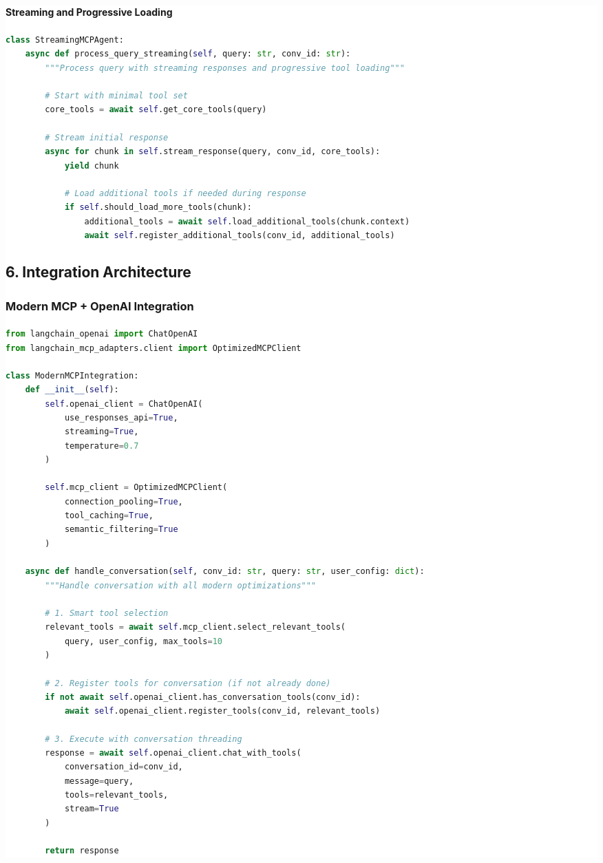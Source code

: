 #### Streaming and Progressive Loading
```python
class StreamingMCPAgent:
    async def process_query_streaming(self, query: str, conv_id: str):
        """Process query with streaming responses and progressive tool loading"""
        
        # Start with minimal tool set
        core_tools = await self.get_core_tools(query)
        
        # Stream initial response
        async for chunk in self.stream_response(query, conv_id, core_tools):
            yield chunk
            
            # Load additional tools if needed during response
            if self.should_load_more_tools(chunk):
                additional_tools = await self.load_additional_tools(chunk.context)
                await self.register_additional_tools(conv_id, additional_tools)
```

## 6. Integration Architecture

### Modern MCP + OpenAI Integration
```python
from langchain_openai import ChatOpenAI
from langchain_mcp_adapters.client import OptimizedMCPClient

class ModernMCPIntegration:
    def __init__(self):
        self.openai_client = ChatOpenAI(
            use_responses_api=True,
            streaming=True,
            temperature=0.7
        )
        
        self.mcp_client = OptimizedMCPClient(
            connection_pooling=True,
            tool_caching=True,
            semantic_filtering=True
        )
        
    async def handle_conversation(self, conv_id: str, query: str, user_config: dict):
        """Handle conversation with all modern optimizations"""
        
        # 1. Smart tool selection
        relevant_tools = await self.mcp_client.select_relevant_tools(
            query, user_config, max_tools=10
        )
        
        # 2. Register tools for conversation (if not already done)
        if not await self.openai_client.has_conversation_tools(conv_id):
            await self.openai_client.register_tools(conv_id, relevant_tools)
        
        # 3. Execute with conversation threading
        response = await self.openai_client.chat_with_tools(
            conversation_id=conv_id,
            message=query,
            tools=relevant_tools,
            stream=True
        )
        
        return response
```
